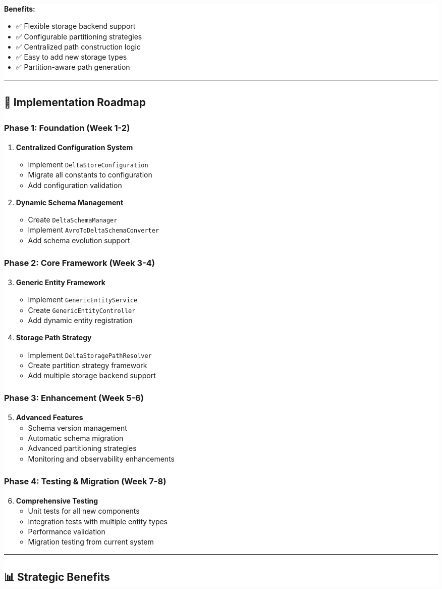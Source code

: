 **Benefits:**
- ✅ Flexible storage backend support
- ✅ Configurable partitioning strategies
- ✅ Centralized path construction logic
- ✅ Easy to add new storage types
- ✅ Partition-aware path generation

---

## **🚀 Implementation Roadmap**

### **Phase 1: Foundation (Week 1-2)**
1. **Centralized Configuration System**
   - Implement `DeltaStoreConfiguration`
   - Migrate all constants to configuration
   - Add configuration validation

2. **Dynamic Schema Management**
   - Create `DeltaSchemaManager`
   - Implement `AvroToDeltaSchemaConverter`
   - Add schema evolution support

### **Phase 2: Core Framework (Week 3-4)**
3. **Generic Entity Framework**
   - Implement `GenericEntityService`
   - Create `GenericEntityController`
   - Add dynamic entity registration

4. **Storage Path Strategy**
   - Implement `DeltaStoragePathResolver`
   - Create partition strategy framework
   - Add multiple storage backend support

### **Phase 3: Enhancement (Week 5-6)**
5. **Advanced Features**
   - Schema version management
   - Automatic schema migration
   - Advanced partitioning strategies
   - Monitoring and observability enhancements

### **Phase 4: Testing & Migration (Week 7-8)**
6. **Comprehensive Testing**
   - Unit tests for all new components
   - Integration tests with multiple entity types
   - Performance validation
   - Migration testing from current system

---

## **📊 Strategic Benefits**
